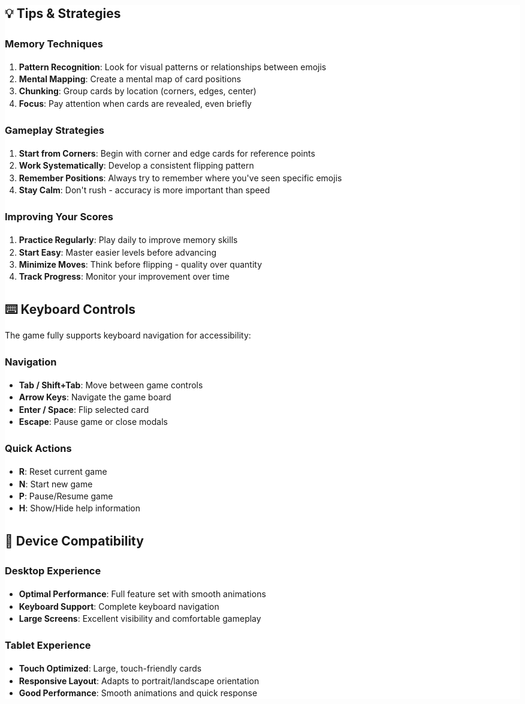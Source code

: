 ## 💡 Tips & Strategies

### Memory Techniques
1. **Pattern Recognition**: Look for visual patterns or relationships between emojis
2. **Mental Mapping**: Create a mental map of card positions
3. **Chunking**: Group cards by location (corners, edges, center)
4. **Focus**: Pay attention when cards are revealed, even briefly

### Gameplay Strategies
1. **Start from Corners**: Begin with corner and edge cards for reference points
2. **Work Systematically**: Develop a consistent flipping pattern
3. **Remember Positions**: Always try to remember where you've seen specific emojis
4. **Stay Calm**: Don't rush - accuracy is more important than speed

### Improving Your Scores
1. **Practice Regularly**: Play daily to improve memory skills
2. **Start Easy**: Master easier levels before advancing
3. **Minimize Moves**: Think before flipping - quality over quantity
4. **Track Progress**: Monitor your improvement over time

## ⌨️ Keyboard Controls

The game fully supports keyboard navigation for accessibility:

### Navigation
- **Tab / Shift+Tab**: Move between game controls
- **Arrow Keys**: Navigate the game board
- **Enter / Space**: Flip selected card
- **Escape**: Pause game or close modals

### Quick Actions
- **R**: Reset current game
- **N**: Start new game
- **P**: Pause/Resume game
- **H**: Show/Hide help information

## 📱 Device Compatibility

### Desktop Experience
- **Optimal Performance**: Full feature set with smooth animations
- **Keyboard Support**: Complete keyboard navigation
- **Large Screens**: Excellent visibility and comfortable gameplay

### Tablet Experience
- **Touch Optimized**: Large, touch-friendly cards
- **Responsive Layout**: Adapts to portrait/landscape orientation
- **Good Performance**: Smooth animations and quick response

